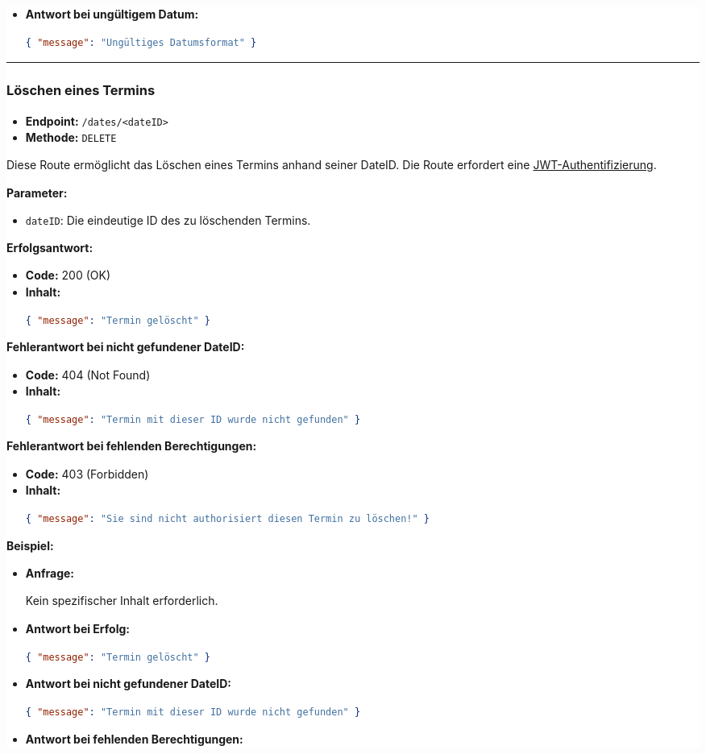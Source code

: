 - **Antwort bei ungültigem Datum:**

  ```json
  { "message": "Ungültiges Datumsformat" }
  ```
---

### Löschen eines Termins

- **Endpoint:** `/dates/<dateID>`
- **Methode:** `DELETE`

Diese Route ermöglicht das Löschen eines Termins anhand seiner DateID. Die Route erfordert eine [JWT-Authentifizierung](#authentifizierung).

**Parameter:**

- `dateID`: Die eindeutige ID des zu löschenden Termins.

**Erfolgsantwort:**

- **Code:** 200 (OK)
- **Inhalt:** 
  ```json
  { "message": "Termin gelöscht" }
  ```

**Fehlerantwort bei nicht gefundener DateID:**

- **Code:** 404 (Not Found)
- **Inhalt:** 
  ```json
  { "message": "Termin mit dieser ID wurde nicht gefunden" }
  ```

**Fehlerantwort bei fehlenden Berechtigungen:**

- **Code:** 403 (Forbidden)
- **Inhalt:** 
  ```json
  { "message": "Sie sind nicht authorisiert diesen Termin zu löschen!" }
  ```

**Beispiel:**

- **Anfrage:**

  Kein spezifischer Inhalt erforderlich.

- **Antwort bei Erfolg:**

  ```json
  { "message": "Termin gelöscht" }
  ```

- **Antwort bei nicht gefundener DateID:**

  ```json
  { "message": "Termin mit dieser ID wurde nicht gefunden" }
  ```

- **Antwort bei fehlenden Berechtigungen:**
